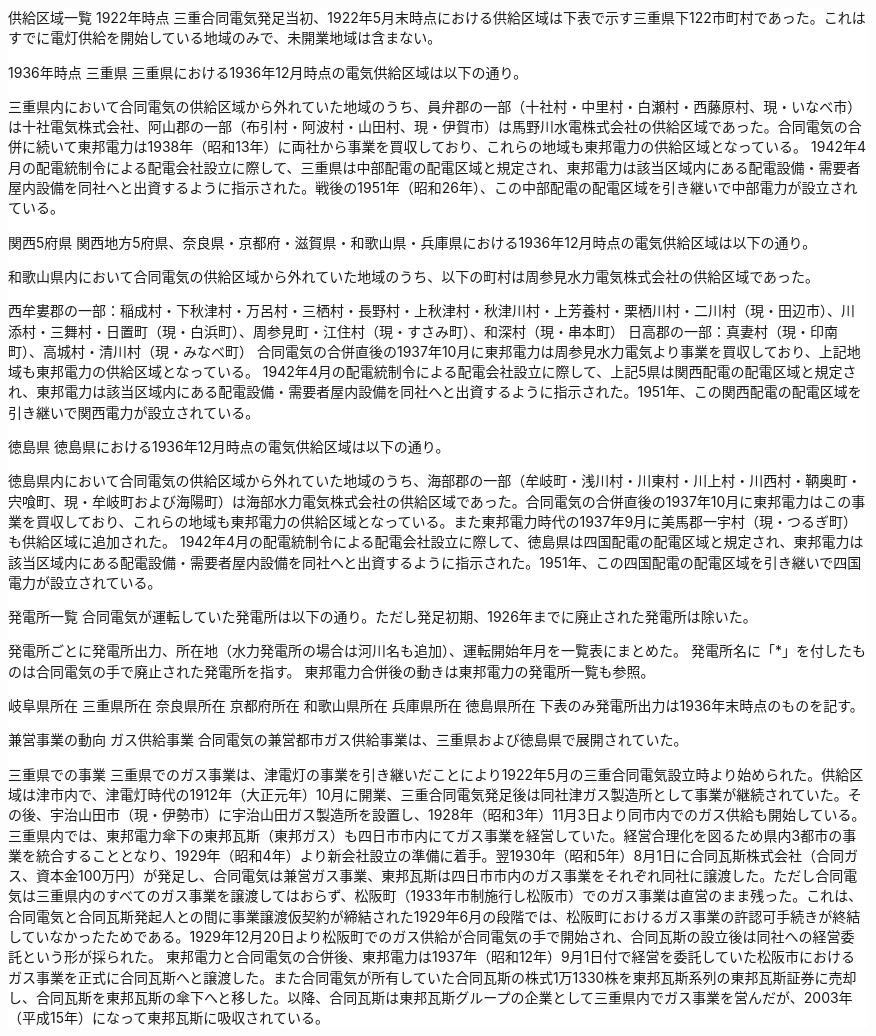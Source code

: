 供給区域一覧
1922年時点
三重合同電気発足当初、1922年5月末時点における供給区域は下表で示す三重県下122市町村であった。これはすでに電灯供給を開始している地域のみで、未開業地域は含まない。

1936年時点
三重県
三重県における1936年12月時点の電気供給区域は以下の通り。

三重県内において合同電気の供給区域から外れていた地域のうち、員弁郡の一部（十社村・中里村・白瀬村・西藤原村、現・いなべ市）は十社電気株式会社、阿山郡の一部（布引村・阿波村・山田村、現・伊賀市）は馬野川水電株式会社の供給区域であった。合同電気の合併に続いて東邦電力は1938年（昭和13年）に両社から事業を買収しており、これらの地域も東邦電力の供給区域となっている。
1942年4月の配電統制令による配電会社設立に際して、三重県は中部配電の配電区域と規定され、東邦電力は該当区域内にある配電設備・需要者屋内設備を同社へと出資するように指示された。戦後の1951年（昭和26年）、この中部配電の配電区域を引き継いで中部電力が設立されている。

関西5府県
関西地方5府県、奈良県・京都府・滋賀県・和歌山県・兵庫県における1936年12月時点の電気供給区域は以下の通り。

和歌山県内において合同電気の供給区域から外れていた地域のうち、以下の町村は周参見水力電気株式会社の供給区域であった。

西牟婁郡の一部：稲成村・下秋津村・万呂村・三栖村・長野村・上秋津村・秋津川村・上芳養村・栗栖川村・二川村（現・田辺市）、川添村・三舞村・日置町（現・白浜町）、周参見町・江住村（現・すさみ町）、和深村（現・串本町）
日高郡の一部：真妻村（現・印南町）、高城村・清川村（現・みなべ町）
合同電気の合併直後の1937年10月に東邦電力は周参見水力電気より事業を買収しており、上記地域も東邦電力の供給区域となっている。
1942年4月の配電統制令による配電会社設立に際して、上記5県は関西配電の配電区域と規定され、東邦電力は該当区域内にある配電設備・需要者屋内設備を同社へと出資するように指示された。1951年、この関西配電の配電区域を引き継いで関西電力が設立されている。

徳島県
徳島県における1936年12月時点の電気供給区域は以下の通り。

徳島県内において合同電気の供給区域から外れていた地域のうち、海部郡の一部（牟岐町・浅川村・川東村・川上村・川西村・鞆奥町・宍喰町、現・牟岐町および海陽町）は海部水力電気株式会社の供給区域であった。合同電気の合併直後の1937年10月に東邦電力はこの事業を買収しており、これらの地域も東邦電力の供給区域となっている。また東邦電力時代の1937年9月に美馬郡一宇村（現・つるぎ町）も供給区域に追加された。
1942年4月の配電統制令による配電会社設立に際して、徳島県は四国配電の配電区域と規定され、東邦電力は該当区域内にある配電設備・需要者屋内設備を同社へと出資するように指示された。1951年、この四国配電の配電区域を引き継いで四国電力が設立されている。

発電所一覧
合同電気が運転していた発電所は以下の通り。ただし発足初期、1926年までに廃止された発電所は除いた。

発電所ごとに発電所出力、所在地（水力発電所の場合は河川名も追加）、運転開始年月を一覧表にまとめた。
発電所名に「*」を付したものは合同電気の手で廃止された発電所を指す。
東邦電力合併後の動きは東邦電力の発電所一覧も参照。

岐阜県所在
三重県所在
奈良県所在
京都府所在
和歌山県所在
兵庫県所在
徳島県所在
下表のみ発電所出力は1936年末時点のものを記す。

兼営事業の動向
ガス供給事業
合同電気の兼営都市ガス供給事業は、三重県および徳島県で展開されていた。

三重県での事業
三重県でのガス事業は、津電灯の事業を引き継いだことにより1922年5月の三重合同電気設立時より始められた。供給区域は津市内で、津電灯時代の1912年（大正元年）10月に開業、三重合同電気発足後は同社津ガス製造所として事業が継続されていた。その後、宇治山田市（現・伊勢市）に宇治山田ガス製造所を設置し、1928年（昭和3年）11月3日より同市内でのガス供給も開始している。
三重県内では、東邦電力傘下の東邦瓦斯（東邦ガス）も四日市市内にてガス事業を経営していた。経営合理化を図るため県内3都市の事業を統合することとなり、1929年（昭和4年）より新会社設立の準備に着手。翌1930年（昭和5年）8月1日に合同瓦斯株式会社（合同ガス、資本金100万円）が発足し、合同電気は兼営ガス事業、東邦瓦斯は四日市市内のガス事業をそれぞれ同社に譲渡した。ただし合同電気は三重県内のすべてのガス事業を譲渡してはおらず、松阪町（1933年市制施行し松阪市）でのガス事業は直営のまま残った。これは、合同電気と合同瓦斯発起人との間に事業譲渡仮契約が締結された1929年6月の段階では、松阪町におけるガス事業の許認可手続きが終結していなかったためである。1929年12月20日より松阪町でのガス供給が合同電気の手で開始され、合同瓦斯の設立後は同社への経営委託という形が採られた。
東邦電力と合同電気の合併後、東邦電力は1937年（昭和12年）9月1日付で経営を委託していた松阪市におけるガス事業を正式に合同瓦斯へと譲渡した。また合同電気が所有していた合同瓦斯の株式1万1330株を東邦瓦斯系列の東邦瓦斯証券に売却し、合同瓦斯を東邦瓦斯の傘下へと移した。以降、合同瓦斯は東邦瓦斯グループの企業として三重県内でガス事業を営んだが、2003年（平成15年）になって東邦瓦斯に吸収されている。
